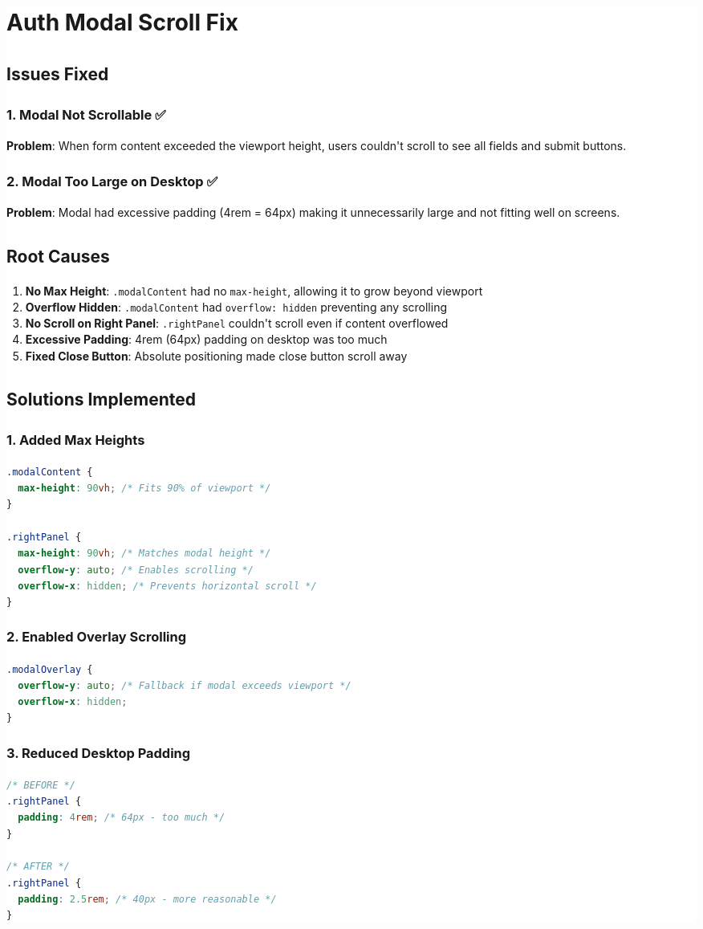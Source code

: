 # Auth Modal Scroll Fix

## Issues Fixed

### 1. Modal Not Scrollable ✅
**Problem**: When form content exceeded the viewport height, users couldn't scroll to see all fields and submit buttons.

### 2. Modal Too Large on Desktop ✅
**Problem**: Modal had excessive padding (4rem = 64px) making it unnecessarily large and not fitting well on screens.

## Root Causes

1. **No Max Height**: `.modalContent` had no `max-height`, allowing it to grow beyond viewport
2. **Overflow Hidden**: `.modalContent` had `overflow: hidden` preventing any scrolling
3. **No Scroll on Right Panel**: `.rightPanel` couldn't scroll even if content overflowed
4. **Excessive Padding**: 4rem (64px) padding on desktop was too much
5. **Fixed Close Button**: Absolute positioning made close button scroll away

## Solutions Implemented

### 1. **Added Max Heights**
```css
.modalContent {
  max-height: 90vh; /* Fits 90% of viewport */
}

.rightPanel {
  max-height: 90vh; /* Matches modal height */
  overflow-y: auto; /* Enables scrolling */
  overflow-x: hidden; /* Prevents horizontal scroll */
}
```

### 2. **Enabled Overlay Scrolling**
```css
.modalOverlay {
  overflow-y: auto; /* Fallback if modal exceeds viewport */
  overflow-x: hidden;
}
```

### 3. **Reduced Desktop Padding**
```css
/* BEFORE */
.rightPanel {
  padding: 4rem; /* 64px - too much */
}

/* AFTER */
.rightPanel {
  padding: 2.5rem; /* 40px - more reasonable */
}
```
